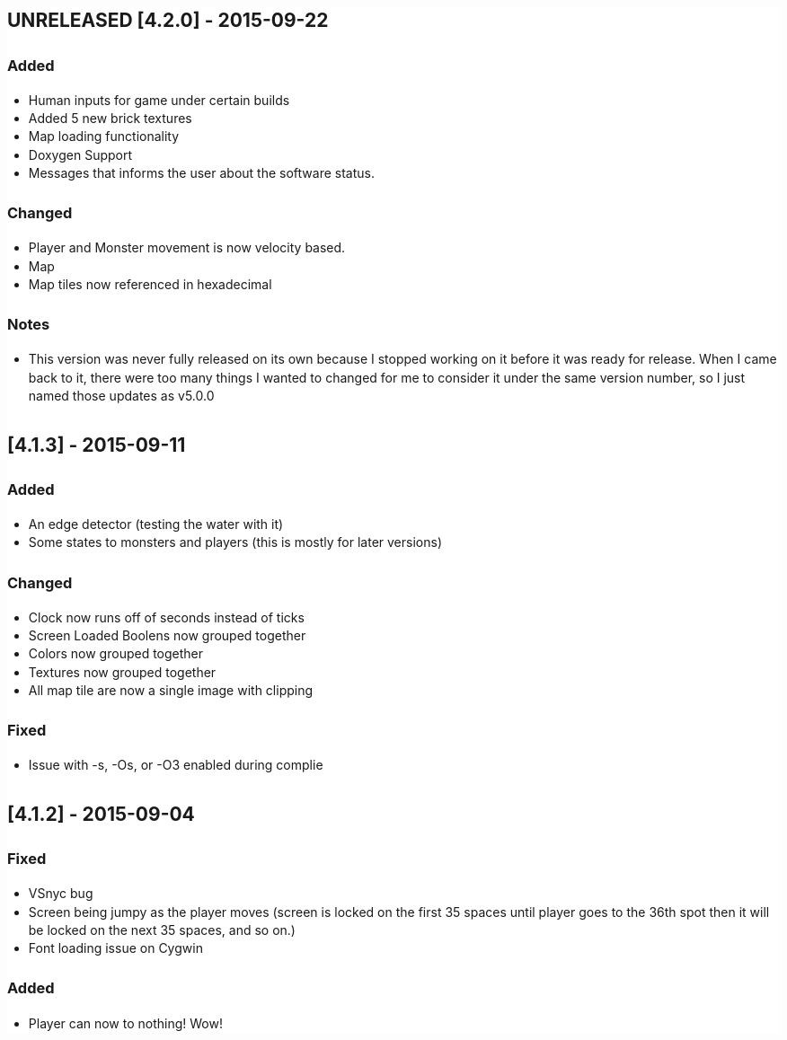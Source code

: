 
## UNRELEASED [4.2.0] - 2015-09-22
### Added
* Human inputs for game under certain builds
* Added 5 new brick textures
* Map loading functionality
* Doxygen Support
* Messages that informs the user about the software status.

### Changed
* Player and Monster movement is now velocity based.
* Map
* Map tiles now referenced in hexadecimal

### Notes
* This version was never fully released on its own because I stopped working on it before it was ready for release. 
  When I came back to it, there were too many things I wanted to changed for me to consider it under the same version number, so I just named those updates as v5.0.0


## [4.1.3] - 2015-09-11
### Added
* An edge detector (testing the water with it)
* Some states to monsters and players (this is mostly for later versions)

### Changed
* Clock now runs off of seconds instead of ticks
* Screen Loaded Boolens now grouped together
* Colors now grouped together
* Textures now grouped together
* All map tile are now a single image with clipping

### Fixed
* Issue with -s, -Os, or -O3 enabled during complie


## [4.1.2] - 2015-09-04
### Fixed
* VSnyc bug
* Screen being jumpy as the player moves (screen is locked on the first 35 spaces until 
	player goes to the 36th spot then it will be locked on the next 35 spaces, and so on.)
* Font loading issue on Cygwin

### Added
* Player can now to nothing! Wow!
